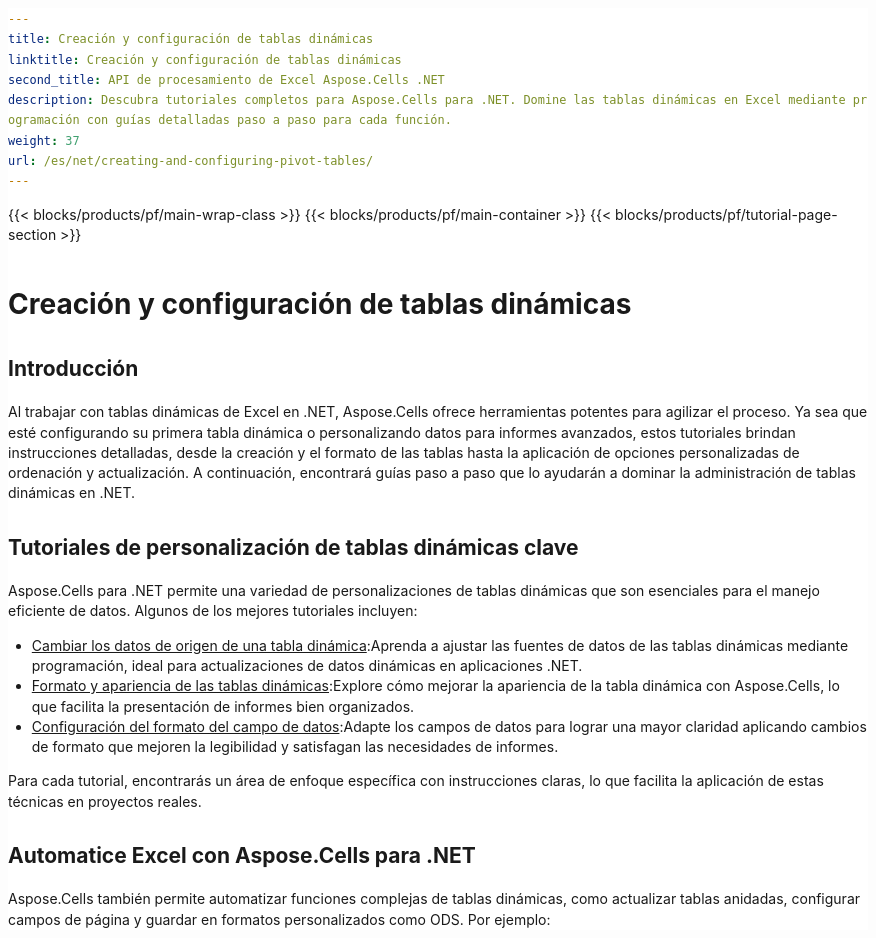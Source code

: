 ```yaml
---
title: Creación y configuración de tablas dinámicas
linktitle: Creación y configuración de tablas dinámicas
second_title: API de procesamiento de Excel Aspose.Cells .NET
description: Descubra tutoriales completos para Aspose.Cells para .NET. Domine las tablas dinámicas en Excel mediante programación con guías detalladas paso a paso para cada función.
weight: 37
url: /es/net/creating-and-configuring-pivot-tables/
---
```


{{< blocks/products/pf/main-wrap-class >}}
{{< blocks/products/pf/main-container >}}
{{< blocks/products/pf/tutorial-page-section >}}

# Creación y configuración de tablas dinámicas

## Introducción

Al trabajar con tablas dinámicas de Excel en .NET, Aspose.Cells ofrece herramientas potentes para agilizar el proceso. Ya sea que esté configurando su primera tabla dinámica o personalizando datos para informes avanzados, estos tutoriales brindan instrucciones detalladas, desde la creación y el formato de las tablas hasta la aplicación de opciones personalizadas de ordenación y actualización. A continuación, encontrará guías paso a paso que lo ayudarán a dominar la administración de tablas dinámicas en .NET.

## Tutoriales de personalización de tablas dinámicas clave

Aspose.Cells para .NET permite una variedad de personalizaciones de tablas dinámicas que son esenciales para el manejo eficiente de datos. Algunos de los mejores tutoriales incluyen:

- [Cambiar los datos de origen de una tabla dinámica](./changing-source-data/):Aprenda a ajustar las fuentes de datos de las tablas dinámicas mediante programación, ideal para actualizaciones de datos dinámicas en aplicaciones .NET.
- [Formato y apariencia de las tablas dinámicas](./formatting-and-look/):Explore cómo mejorar la apariencia de la tabla dinámica con Aspose.Cells, lo que facilita la presentación de informes bien organizados.
- [Configuración del formato del campo de datos](./setting-data-field-format/):Adapte los campos de datos para lograr una mayor claridad aplicando cambios de formato que mejoren la legibilidad y satisfagan las necesidades de informes.

Para cada tutorial, encontrarás un área de enfoque específica con instrucciones claras, lo que facilita la aplicación de estas técnicas en proyectos reales. 

## Automatice Excel con Aspose.Cells para .NET

Aspose.Cells también permite automatizar funciones complejas de tablas dinámicas, como actualizar tablas anidadas, configurar campos de página y guardar en formatos personalizados como ODS. Por ejemplo:
